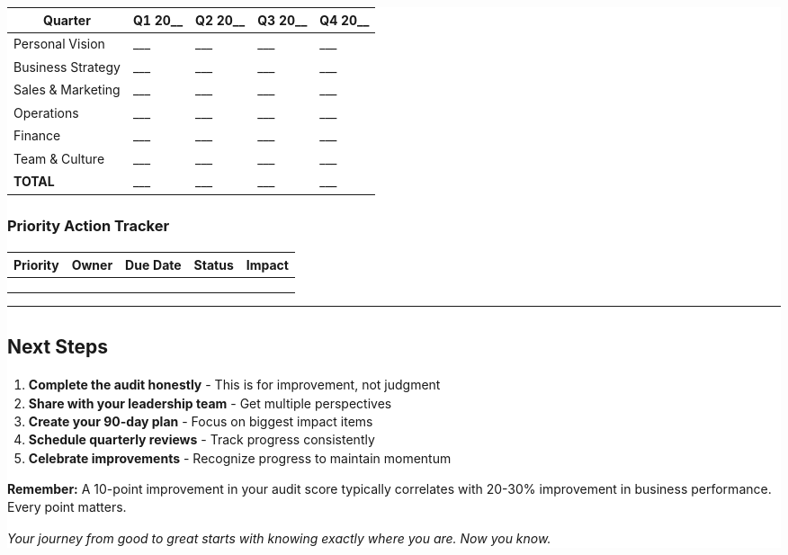 | Quarter | Q1 20__ | Q2 20__ | Q3 20__ | Q4 20__ |
|---------|---------|---------|---------|---------|
| Personal Vision | ___ | ___ | ___ | ___ |
| Business Strategy | ___ | ___ | ___ | ___ |
| Sales & Marketing | ___ | ___ | ___ | ___ |
| Operations | ___ | ___ | ___ | ___ |
| Finance | ___ | ___ | ___ | ___ |
| Team & Culture | ___ | ___ | ___ | ___ |
| **TOTAL** | ___ | ___ | ___ | ___ |

### Priority Action Tracker

| Priority | Owner | Due Date | Status | Impact |
|----------|-------|----------|--------|--------|
| | | | | |
| | | | | |
| | | | | |

---

## Next Steps

1. **Complete the audit honestly** - This is for improvement, not judgment
2. **Share with your leadership team** - Get multiple perspectives
3. **Create your 90-day plan** - Focus on biggest impact items
4. **Schedule quarterly reviews** - Track progress consistently
5. **Celebrate improvements** - Recognize progress to maintain momentum

**Remember:** A 10-point improvement in your audit score typically correlates with 20-30% improvement in business performance. Every point matters.

*Your journey from good to great starts with knowing exactly where you are. Now you know.*